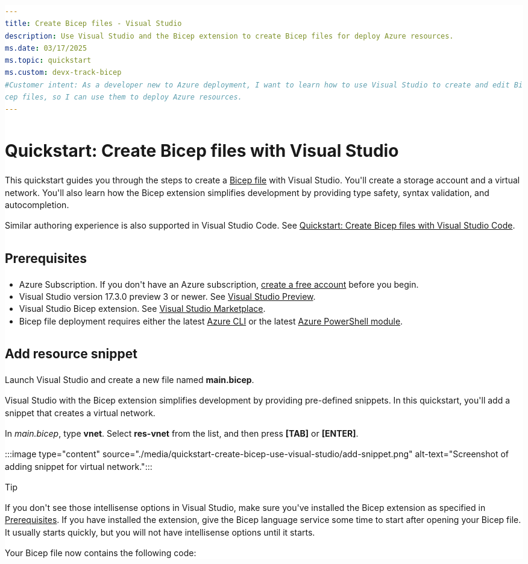 ```yaml
---
title: Create Bicep files - Visual Studio
description: Use Visual Studio and the Bicep extension to create Bicep files for deploy Azure resources.
ms.date: 03/17/2025
ms.topic: quickstart
ms.custom: devx-track-bicep
#Customer intent: As a developer new to Azure deployment, I want to learn how to use Visual Studio to create and edit Bicep files, so I can use them to deploy Azure resources.
---
```


# Quickstart: Create Bicep files with Visual Studio

This quickstart guides you through the steps to create a [Bicep file](overview.md) with Visual Studio. You'll create a storage account and a virtual network. You'll also learn how the Bicep extension simplifies development by providing type safety, syntax validation, and autocompletion.

Similar authoring experience is also supported in Visual Studio Code.  See [Quickstart: Create Bicep files with Visual Studio Code](./quickstart-create-bicep-use-visual-studio-code.md).

## Prerequisites

- Azure Subscription. If you don't have an Azure subscription, [create a free account](https://azure.microsoft.com/free/) before you begin.
- Visual Studio version 17.3.0 preview 3 or newer.  See [Visual Studio Preview](https://visualstudio.microsoft.com/vs/preview/).
- Visual Studio Bicep extension.  See [Visual Studio Marketplace](https://marketplace.visualstudio.com/items?itemName=ms-azuretools.visualstudiobicep).
- Bicep file deployment requires either the latest [Azure CLI](/cli/azure/) or the latest [Azure PowerShell module](/powershell/azure/new-azureps-module-az).

## Add resource snippet

Launch Visual Studio and create a new file named **main.bicep**.

Visual Studio with the Bicep extension simplifies development by providing pre-defined snippets. In this quickstart, you'll add a snippet that creates a virtual network.

In *main.bicep*, type **vnet**. Select **res-vnet** from the list, and then press **[TAB]** or **[ENTER]**.

:::image type="content" source="./media/quickstart-create-bicep-use-visual-studio/add-snippet.png" alt-text="Screenshot of adding snippet for virtual network.":::

> [!TIP]
> If you don't see those intellisense options in Visual Studio, make sure you've installed the Bicep extension as specified in [Prerequisites](#prerequisites). If you have installed the extension, give the Bicep language service some time to start after opening your Bicep file. It usually starts quickly, but you will not have intellisense options until it starts.

Your Bicep file now contains the following code:
